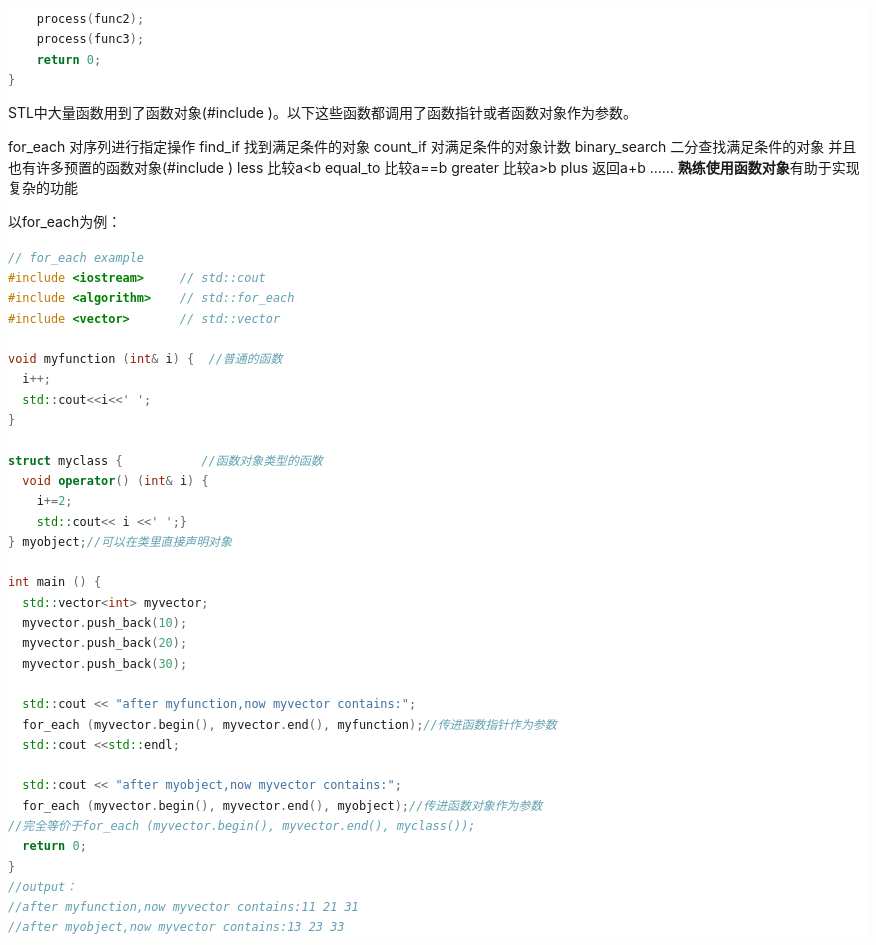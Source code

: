 ```c++
	process(func2);
	process(func3);
	return 0;
}

```



STL中大量函数用到了函数对象(#include <algorithm>)。以下这些函数都调用了函数指针或者函数对象作为参数。

for_each	对序列进行指定操作
		find_if	找到满足条件的对象
		count_if	对满足条件的对象计数
		binary_search	二分查找满足条件的对象
并且也有许多预置的函数对象(#include <functional>)
		less		比较a<b
		equal_to	比较a==b
		greater	比较a>b
		plus		返回a+b
		……
**熟练使用函数对象**有助于实现复杂的功能



以for_each为例：

```c++
// for_each example
#include <iostream>     // std::cout
#include <algorithm>    // std::for_each
#include <vector>       // std::vector

void myfunction (int& i) {  //普通的函数
  i++;
  std::cout<<i<<' ';
}

struct myclass {           //函数对象类型的函数
  void operator() (int& i) {
    i+=2;
    std::cout<< i <<' ';}
} myobject;//可以在类里直接声明对象

int main () {
  std::vector<int> myvector;
  myvector.push_back(10);
  myvector.push_back(20);
  myvector.push_back(30);

  std::cout << "after myfunction,now myvector contains:";
  for_each (myvector.begin(), myvector.end(), myfunction);//传进函数指针作为参数
  std::cout <<std::endl;

  std::cout << "after myobject,now myvector contains:";
  for_each (myvector.begin(), myvector.end(), myobject);//传进函数对象作为参数
//完全等价于for_each (myvector.begin(), myvector.end(), myclass());
  return 0;
}
//output：
//after myfunction,now myvector contains:11 21 31 
//after myobject,now myvector contains:13 23 33
```

